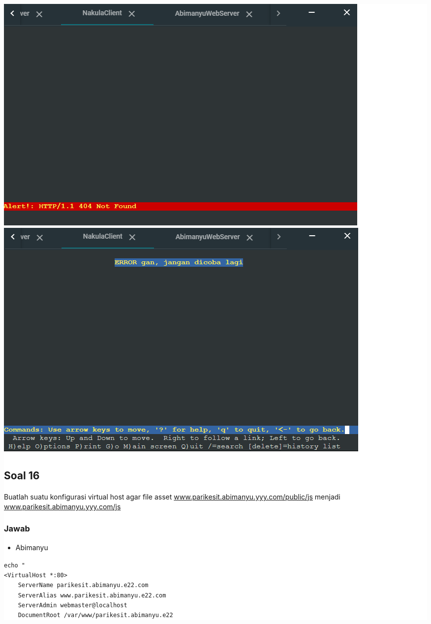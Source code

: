 ![image](https://github.com/fzhmghfrh/Jarkom-Modul-2-E22-2023/blob/main/Image/15.lynxparikesit.abimanyu.e22.com-sembarang-1.png)
![image](https://github.com/fzhmghfrh/Jarkom-Modul-2-E22-2023/blob/main/Image/15.lynxparikesit.abimanyu.e22.com-sembarang-2.png)
## Soal 16
Buatlah suatu konfigurasi virtual host agar file asset www.parikesit.abimanyu.yyy.com/public/js menjadi 
www.parikesit.abimanyu.yyy.com/js 
### Jawab
* Abimanyu
```
echo "
<VirtualHost *:80>
  	ServerName parikesit.abimanyu.e22.com
  	ServerAlias www.parikesit.abimanyu.e22.com
  	ServerAdmin webmaster@localhost
  	DocumentRoot /var/www/parikesit.abimanyu.e22

```